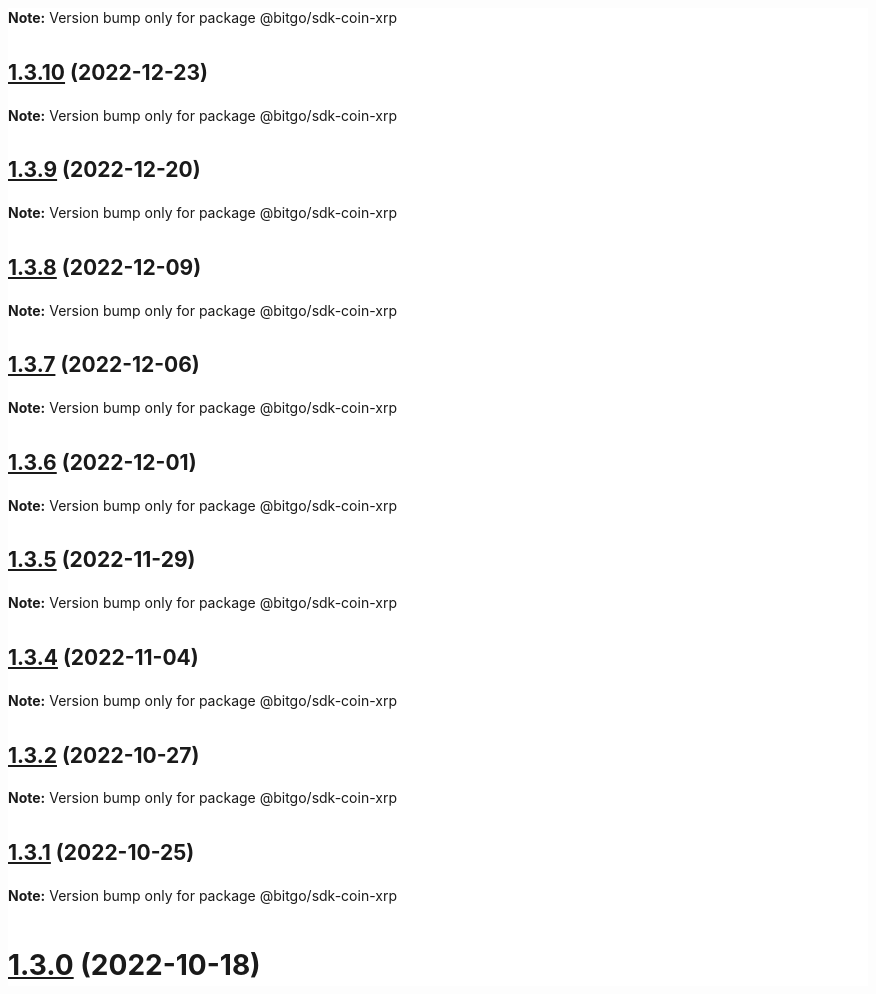 **Note:** Version bump only for package @bitgo/sdk-coin-xrp

## [1.3.10](https://github.com/BitGo/BitGoJS/compare/@bitgo/sdk-coin-xrp@1.3.9...@bitgo/sdk-coin-xrp@1.3.10) (2022-12-23)

**Note:** Version bump only for package @bitgo/sdk-coin-xrp

## [1.3.9](https://github.com/BitGo/BitGoJS/compare/@bitgo/sdk-coin-xrp@1.3.8...@bitgo/sdk-coin-xrp@1.3.9) (2022-12-20)

**Note:** Version bump only for package @bitgo/sdk-coin-xrp

## [1.3.8](https://github.com/BitGo/BitGoJS/compare/@bitgo/sdk-coin-xrp@1.3.7...@bitgo/sdk-coin-xrp@1.3.8) (2022-12-09)

**Note:** Version bump only for package @bitgo/sdk-coin-xrp

## [1.3.7](https://github.com/BitGo/BitGoJS/compare/@bitgo/sdk-coin-xrp@1.3.6...@bitgo/sdk-coin-xrp@1.3.7) (2022-12-06)

**Note:** Version bump only for package @bitgo/sdk-coin-xrp

## [1.3.6](https://github.com/BitGo/BitGoJS/compare/@bitgo/sdk-coin-xrp@1.3.5...@bitgo/sdk-coin-xrp@1.3.6) (2022-12-01)

**Note:** Version bump only for package @bitgo/sdk-coin-xrp

## [1.3.5](https://github.com/BitGo/BitGoJS/compare/@bitgo/sdk-coin-xrp@1.3.0...@bitgo/sdk-coin-xrp@1.3.5) (2022-11-29)

**Note:** Version bump only for package @bitgo/sdk-coin-xrp

## [1.3.4](https://github.com/BitGo/BitGoJS/compare/@bitgo/sdk-coin-xrp@1.3.0...@bitgo/sdk-coin-xrp@1.3.4) (2022-11-04)

**Note:** Version bump only for package @bitgo/sdk-coin-xrp

## [1.3.2](https://github.com/BitGo/BitGoJS/compare/@bitgo/sdk-coin-xrp@1.3.0...@bitgo/sdk-coin-xrp@1.3.2) (2022-10-27)

**Note:** Version bump only for package @bitgo/sdk-coin-xrp

## [1.3.1](https://github.com/BitGo/BitGoJS/compare/@bitgo/sdk-coin-xrp@1.3.0...@bitgo/sdk-coin-xrp@1.3.1) (2022-10-25)

**Note:** Version bump only for package @bitgo/sdk-coin-xrp

# [1.3.0](https://github.com/BitGo/BitGoJS/compare/@bitgo/sdk-coin-xrp@1.1.0-rc.23...@bitgo/sdk-coin-xrp@1.3.0) (2022-10-18)
